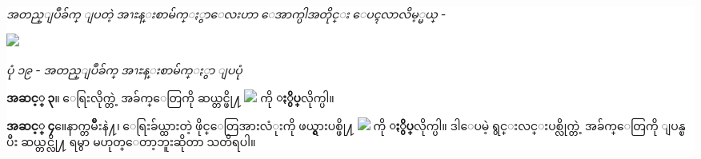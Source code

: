 *အတည္ျပဳခ်က္ ျပတဲ့ အၫႊန္းစာမ်က္ႏွာေလးဟာ ေအာက္ပါအတိုင္း ေပၚလာလိမ့္မယ္ -*

![](/sbox/screen/spybot-my/48.png)

*ပုံ ၁၉ - အတည္ျပဳခ်က္ အၫႊန္းစာမ်က္ႏွာ ျပပုံ*

**အဆင့္ ၃**။ ေရြးလိုက္တဲ့ အခ်က္ေတြကို ဆယ္တင္ဖို႔  ![](/sbox/screen/spybot-my/49.png) ကို **ႏွိပ္**လိုက္ပါ။ 

**အဆင့္ ၄**။ေနာက္တမ်ိဳးနဲ႔၊ ေရြးခ်ယ္ထားတဲ့ ဖိုင္ေတြအားလံုးကို ဖယ္ရွားပစ္ဖို႔ ![](/sbox/screen/spybot-my/50.png) ကို **ႏွိပ္**လိုက္ပါ။ ဒါေပမဲ့ ရွင္းလင္းပစ္လိုက္တဲ့ အခ်က္ေတြကို ျပန္ၿပီး ဆယ္တင္လို႔ ရမွာ မဟုတ္ေတာ့ဘူးဆိုတာ သတိရပါ။


